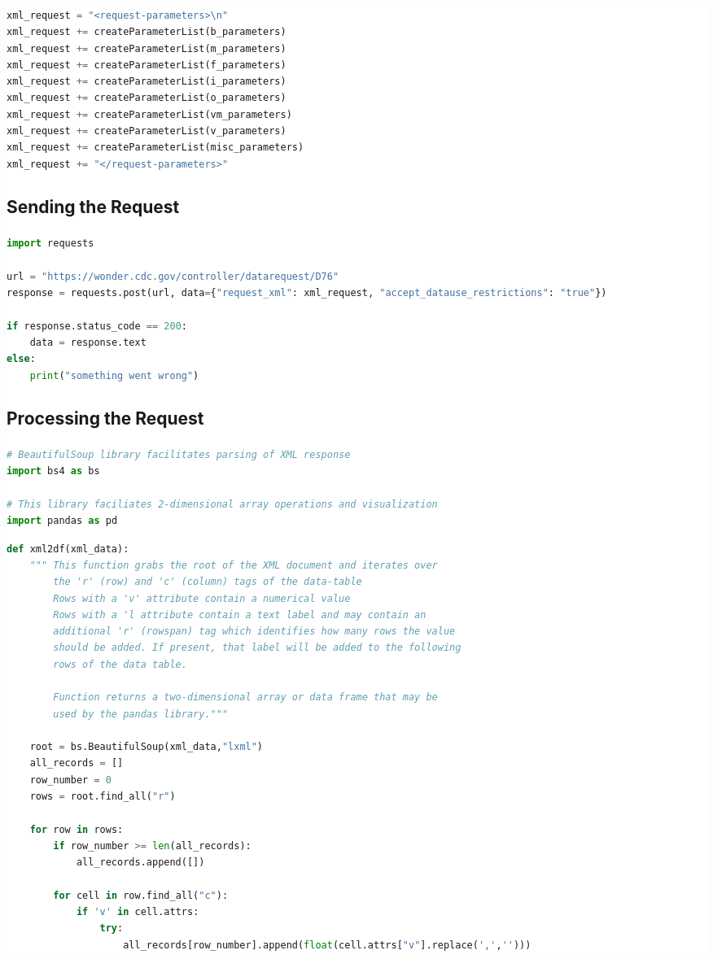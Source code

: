 
```python
xml_request = "<request-parameters>\n"
xml_request += createParameterList(b_parameters)
xml_request += createParameterList(m_parameters)
xml_request += createParameterList(f_parameters)
xml_request += createParameterList(i_parameters)
xml_request += createParameterList(o_parameters)
xml_request += createParameterList(vm_parameters)
xml_request += createParameterList(v_parameters)
xml_request += createParameterList(misc_parameters)
xml_request += "</request-parameters>"
```

## Sending the Request
```python
import requests

url = "https://wonder.cdc.gov/controller/datarequest/D76"
response = requests.post(url, data={"request_xml": xml_request, "accept_datause_restrictions": "true"})

if response.status_code == 200:
    data = response.text
else:
    print("something went wrong")
```

## Processing the Request

```python
# BeautifulSoup library facilitates parsing of XML response
import bs4 as bs

# This library faciliates 2-dimensional array operations and visualization
import pandas as pd
```


```python
def xml2df(xml_data):
    """ This function grabs the root of the XML document and iterates over
        the 'r' (row) and 'c' (column) tags of the data-table
        Rows with a 'v' attribute contain a numerical value
        Rows with a 'l attribute contain a text label and may contain an
        additional 'r' (rowspan) tag which identifies how many rows the value
        should be added. If present, that label will be added to the following
        rows of the data table.
    
        Function returns a two-dimensional array or data frame that may be 
        used by the pandas library."""
    
    root = bs.BeautifulSoup(xml_data,"lxml")
    all_records = []
    row_number = 0
    rows = root.find_all("r")
    
    for row in rows:
        if row_number >= len(all_records):
            all_records.append([])
              
        for cell in row.find_all("c"):
            if 'v' in cell.attrs:
                try:
                    all_records[row_number].append(float(cell.attrs["v"].replace(',','')))
```
